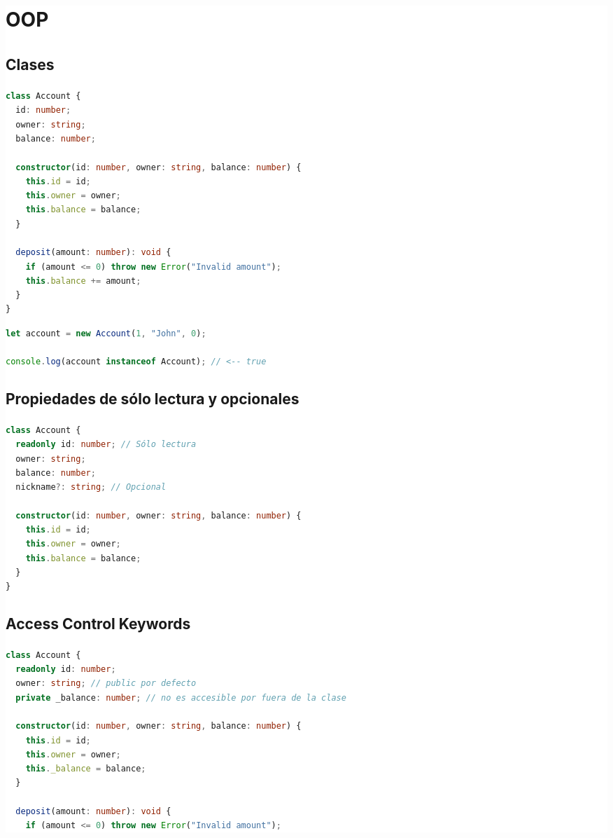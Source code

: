 # OOP

## Clases

```ts
class Account {
  id: number;
  owner: string;
  balance: number;

  constructor(id: number, owner: string, balance: number) {
    this.id = id;
    this.owner = owner;
    this.balance = balance;
  }

  deposit(amount: number): void {
    if (amount <= 0) throw new Error("Invalid amount");
    this.balance += amount;
  }
}
```

```ts
let account = new Account(1, "John", 0);

console.log(account instanceof Account); // <-- true
```

## Propiedades de sólo lectura y opcionales

```ts
class Account {
  readonly id: number; // Sólo lectura
  owner: string;
  balance: number;
  nickname?: string; // Opcional

  constructor(id: number, owner: string, balance: number) {
    this.id = id;
    this.owner = owner;
    this.balance = balance;
  }
}
```

## Access Control Keywords

```ts
class Account {
  readonly id: number;
  owner: string; // public por defecto
  private _balance: number; // no es accesible por fuera de la clase

  constructor(id: number, owner: string, balance: number) {
    this.id = id;
    this.owner = owner;
    this._balance = balance;
  }

  deposit(amount: number): void {
    if (amount <= 0) throw new Error("Invalid amount");

```